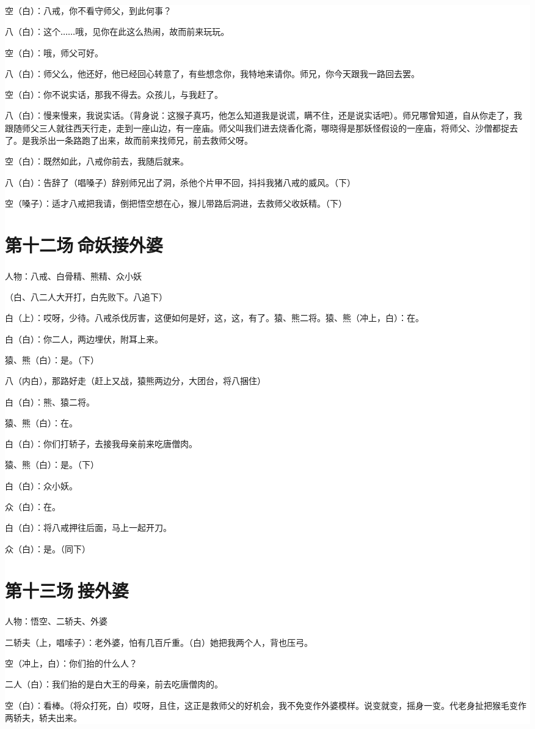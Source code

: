 空（白）：八戒，你不看守师父，到此何事？

八（白）：这个……哦，见你在此这么热闹，故而前来玩玩。

空（白）：哦，师父可好。

八（白）：师父么，他还好，他已经回心转意了，有些想念你，我特地来请你。师兄，你今天跟我一路回去罢。

空（白）：你不说实话，那我不得去。众孩儿，与我赶了。

八（白）：慢来慢来，我说实话。（背身说：这猴子真巧，他怎么知道我是说谎，瞒不住，还是说实话吧）。师兄哪曾知道，自从你走了，我跟随师父三人就往西天行走，走到一座山边，有一座庙。师父叫我们进去烧香化斋，哪晓得是那妖怪假设的一座庙，将师父、沙僧都捉去了。是我杀出一条路跑了出来，故而前来找师兄，前去救师父呀。

空（白）：既然如此，八戒你前去，我随后就来。

八（白）：告辞了（唱嗓子）辞别师兄出了洞，杀他个片甲不回，抖抖我猪八戒的威风。（下）

空（嗓子）：适才八戒把我请，倒把悟空想在心，猴儿带路后洞进，去救师父收妖精。（下）

# 第十二场 命妖接外婆

人物：八戒、白骨精、熊精、众小妖

（白、八二人大开打，白先败下。八追下）

白（上）：哎呀，少待。八戒杀伐厉害，这便如何是好，这，这，有了。猿、熊二将。猿、熊（冲上，白）：在。

白（白）：你二人，两边埋伏，附耳上来。

猿、熊（白）：是。（下）

八（内白），那路好走（赶上又战，猿熊两边分，大团台，将八捆住）

白（白）：熊、猿二将。

猿、熊（白）：在。

白（白）：你们打轿子，去接我母亲前来吃唐僧肉。

猿、熊（白）：是。（下）

白（白）：众小妖。

众（白）：在。

白（白）：将八戒押往后面，马上一起开刀。

众（白）：是。（同下）

# 第十三场 接外婆

人物：悟空、二轿夫、外婆

二轿夫（上，唱嗦子）：老外婆，怕有几百斤重。（白）她把我两个人，背也压弓。

空（冲上，白）：你们抬的什么人？

二人（白）：我们抬的是白大王的母亲，前去吃唐僧肉的。

空（白）：看棒。（将众打死，白）哎呀，且住，这正是救师父的好机会，我不免变作外婆模样。说变就变，摇身一变。代老身扯把猴毛变作两轿夫，轿夫出来。
